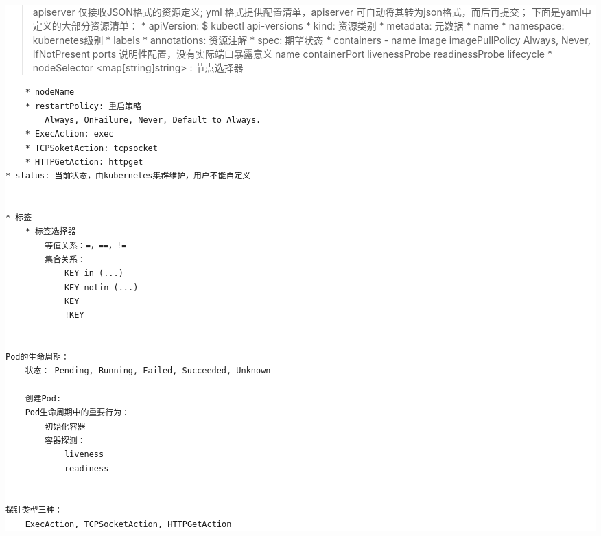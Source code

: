 > apiserver 仅接收JSON格式的资源定义;
> yml 格式提供配置清单，apiserver 可自动将其转为json格式，而后再提交；
下面是yaml中定义的大部分资源清单：
    * apiVersion:
        $ kubectl api-versions
    * kind: 资源类别
    * metadata: 元数据
        * name
        * namespace: kubernetes级别
        * labels
        * annotations: 资源注解
    * spec: 期望状态
        * containers
            - name <string>
              image <string>
              imagePullPolicy <string> Always, Never, IfNotPresent
              ports <array> 说明性配置，没有实际端口暴露意义
                name
                containerPort
              livenessProbe
              readinessProbe
              lifecycle
        * nodeSelector <map[string]string> : 节点选择器
            
        * nodeName
        * restartPolicy: 重启策略
            Always, OnFailure, Never, Default to Always.
        * ExecAction: exec
        * TCPSoketAction: tcpsocket
        * HTTPGetAction: httpget
    * status: 当前状态，由kubernetes集群维护，用户不能自定义


    * 标签
        * 标签选择器
            等值关系：=，==，!=
            集合关系：
                KEY in (...)
                KEY notin (...)
                KEY
                !KEY


    Pod的生命周期：
        状态： Pending, Running, Failed, Succeeded, Unknown

        创建Pod:
        Pod生命周期中的重要行为：
            初始化容器
            容器探测： 
                liveness
                readiness
    

    探针类型三种：
        ExecAction, TCPSocketAction, HTTPGetAction
